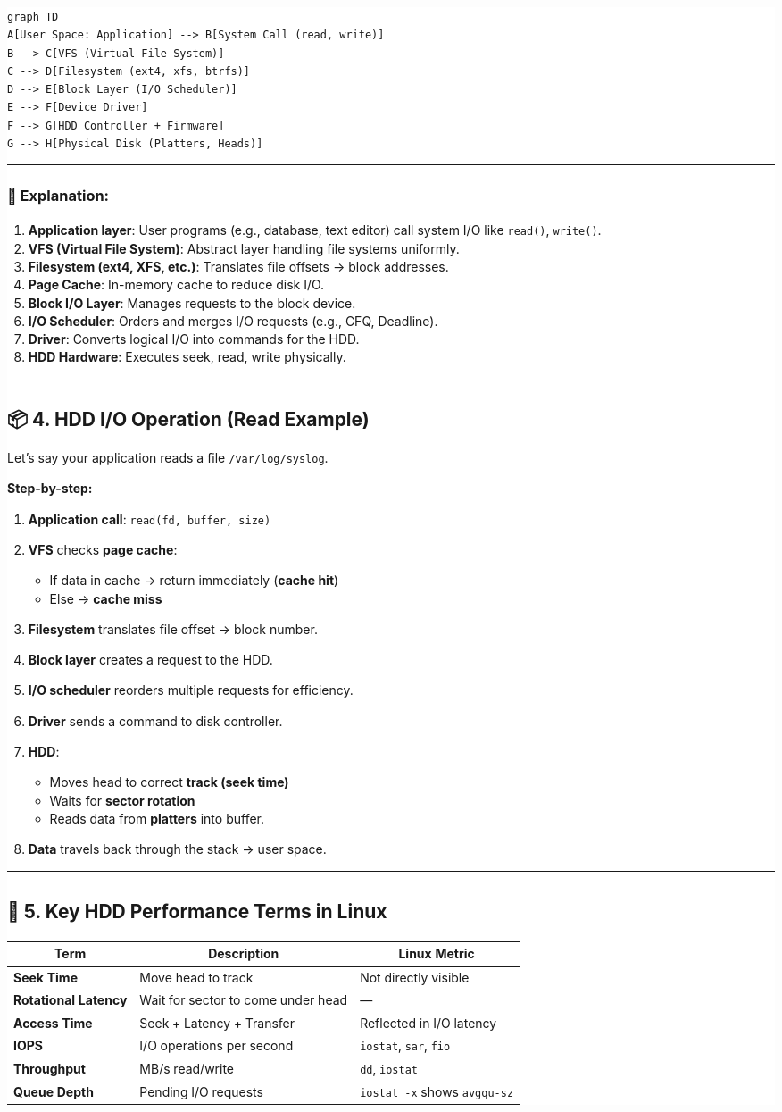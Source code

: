 ```mermaid
graph TD
A[User Space: Application] --> B[System Call (read, write)]
B --> C[VFS (Virtual File System)]
C --> D[Filesystem (ext4, xfs, btrfs)]
D --> E[Block Layer (I/O Scheduler)]
E --> F[Device Driver]
F --> G[HDD Controller + Firmware]
G --> H[Physical Disk (Platters, Heads)]
```

---

### 🧠 Explanation:

1. **Application layer**: User programs (e.g., database, text editor) call system I/O like `read()`, `write()`.
2. **VFS (Virtual File System)**: Abstract layer handling file systems uniformly.
3. **Filesystem (ext4, XFS, etc.)**: Translates file offsets → block addresses.
4. **Page Cache**: In-memory cache to reduce disk I/O.
5. **Block I/O Layer**: Manages requests to the block device.
6. **I/O Scheduler**: Orders and merges I/O requests (e.g., CFQ, Deadline).
7. **Driver**: Converts logical I/O into commands for the HDD.
8. **HDD Hardware**: Executes seek, read, write physically.

---

## 📦 4. HDD I/O Operation (Read Example)

Let’s say your application reads a file `/var/log/syslog`.

**Step-by-step:**

1. **Application call**: `read(fd, buffer, size)`
2. **VFS** checks **page cache**:

   * If data in cache → return immediately (**cache hit**)
   * Else → **cache miss**
3. **Filesystem** translates file offset → block number.
4. **Block layer** creates a request to the HDD.
5. **I/O scheduler** reorders multiple requests for efficiency.
6. **Driver** sends a command to disk controller.
7. **HDD**:

   * Moves head to correct **track (seek time)**
   * Waits for **sector rotation**
   * Reads data from **platters** into buffer.
8. **Data** travels back through the stack → user space.

---

## 🧮 5. Key HDD Performance Terms in Linux

| Term                   | Description                        | Linux Metric                 |
| ---------------------- | ---------------------------------- | ---------------------------- |
| **Seek Time**          | Move head to track                 | Not directly visible         |
| **Rotational Latency** | Wait for sector to come under head | —                            |
| **Access Time**        | Seek + Latency + Transfer          | Reflected in I/O latency     |
| **IOPS**               | I/O operations per second          | `iostat`, `sar`, `fio`       |
| **Throughput**         | MB/s read/write                    | `dd`, `iostat`               |
| **Queue Depth**        | Pending I/O requests               | `iostat -x` shows `avgqu-sz` |
